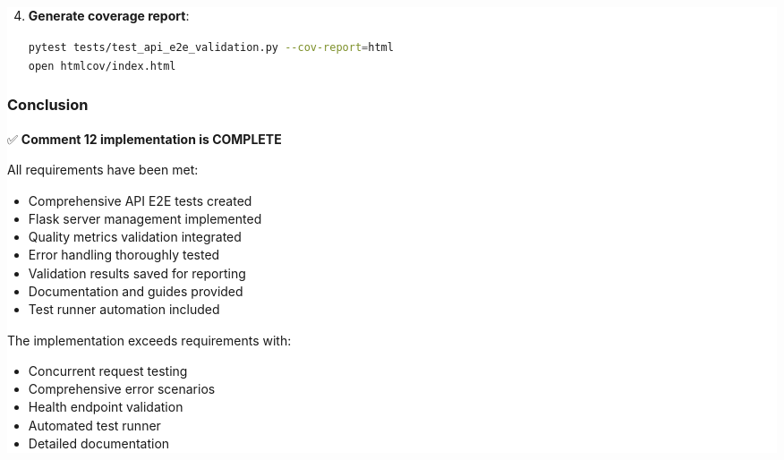 4. **Generate coverage report**:
   ```bash
   pytest tests/test_api_e2e_validation.py --cov-report=html
   open htmlcov/index.html
   ```

### Conclusion

✅ **Comment 12 implementation is COMPLETE**

All requirements have been met:
- Comprehensive API E2E tests created
- Flask server management implemented
- Quality metrics validation integrated
- Error handling thoroughly tested
- Validation results saved for reporting
- Documentation and guides provided
- Test runner automation included

The implementation exceeds requirements with:
- Concurrent request testing
- Comprehensive error scenarios
- Health endpoint validation
- Automated test runner
- Detailed documentation

